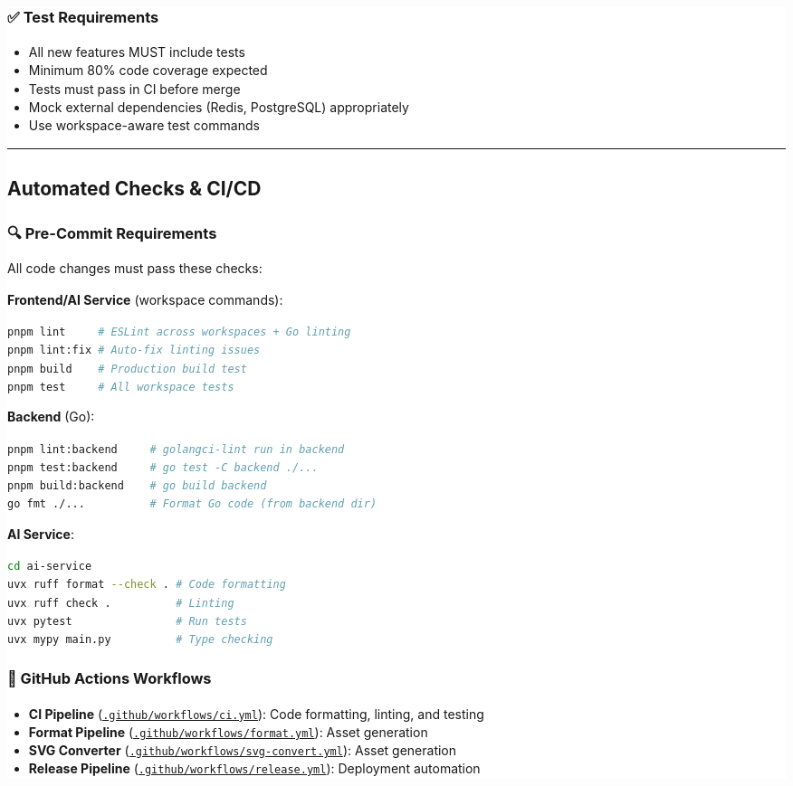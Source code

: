 ### ✅ Test Requirements

- All new features MUST include tests
- Minimum 80% code coverage expected
- Tests must pass in CI before merge
- Mock external dependencies (Redis, PostgreSQL) appropriately
- Use workspace-aware test commands

---

## Automated Checks & CI/CD

### 🔍 Pre-Commit Requirements

All code changes must pass these checks:

**Frontend/AI Service** (workspace commands):

```bash
pnpm lint     # ESLint across workspaces + Go linting
pnpm lint:fix # Auto-fix linting issues
pnpm build    # Production build test
pnpm test     # All workspace tests
```

**Backend** (Go):

```bash
pnpm lint:backend     # golangci-lint run in backend
pnpm test:backend     # go test -C backend ./...
pnpm build:backend    # go build backend
go fmt ./...          # Format Go code (from backend dir)
```

**AI Service**:

```bash
cd ai-service
uvx ruff format --check . # Code formatting
uvx ruff check .          # Linting
uvx pytest                # Run tests
uvx mypy main.py          # Type checking
```

### 🚦 GitHub Actions Workflows

- **CI Pipeline** ([`.github/workflows/ci.yml`](.github/workflows/ci.yml)): Code formatting, linting, and testing
- **Format Pipeline** ([`.github/workflows/format.yml`](.github/workflows/format.yml)): Asset generation
- **SVG Converter** ([`.github/workflows/svg-convert.yml`](.github/workflows/svg-convert.yml)): Asset generation
- **Release Pipeline** ([`.github/workflows/release.yml`](.github/workflows/release.yml)): Deployment automation
